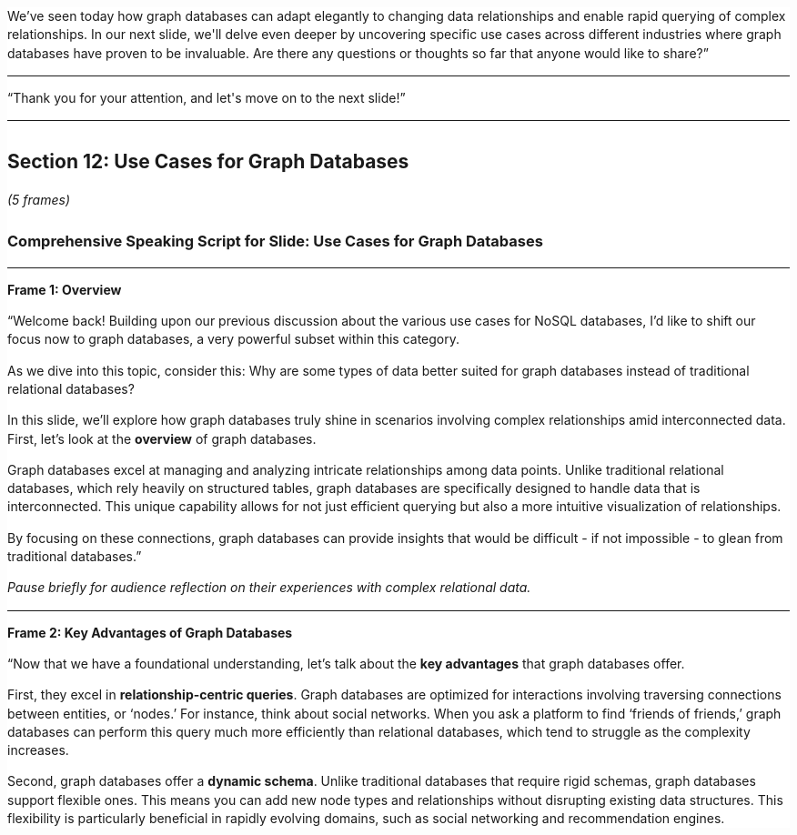 We’ve seen today how graph databases can adapt elegantly to changing data relationships and enable rapid querying of complex relationships. In our next slide, we'll delve even deeper by uncovering specific use cases across different industries where graph databases have proven to be invaluable. Are there any questions or thoughts so far that anyone would like to share?”

---

“Thank you for your attention, and let's move on to the next slide!”

---

## Section 12: Use Cases for Graph Databases
*(5 frames)*

### Comprehensive Speaking Script for Slide: Use Cases for Graph Databases

---

**Frame 1: Overview** 

“Welcome back! Building upon our previous discussion about the various use cases for NoSQL databases, I’d like to shift our focus now to graph databases, a very powerful subset within this category. 

As we dive into this topic, consider this: Why are some types of data better suited for graph databases instead of traditional relational databases?

In this slide, we’ll explore how graph databases truly shine in scenarios involving complex relationships amid interconnected data. First, let’s look at the **overview** of graph databases.

Graph databases excel at managing and analyzing intricate relationships among data points. Unlike traditional relational databases, which rely heavily on structured tables, graph databases are specifically designed to handle data that is interconnected. This unique capability allows for not just efficient querying but also a more intuitive visualization of relationships. 

By focusing on these connections, graph databases can provide insights that would be difficult - if not impossible - to glean from traditional databases.”

*Pause briefly for audience reflection on their experiences with complex relational data.*

---

**Frame 2: Key Advantages of Graph Databases**

“Now that we have a foundational understanding, let’s talk about the **key advantages** that graph databases offer.

First, they excel in **relationship-centric queries**. Graph databases are optimized for interactions involving traversing connections between entities, or ‘nodes.’ For instance, think about social networks. When you ask a platform to find ‘friends of friends,’ graph databases can perform this query much more efficiently than relational databases, which tend to struggle as the complexity increases.

Second, graph databases offer a **dynamic schema**. Unlike traditional databases that require rigid schemas, graph databases support flexible ones. This means you can add new node types and relationships without disrupting existing data structures. This flexibility is particularly beneficial in rapidly evolving domains, such as social networking and recommendation engines.
